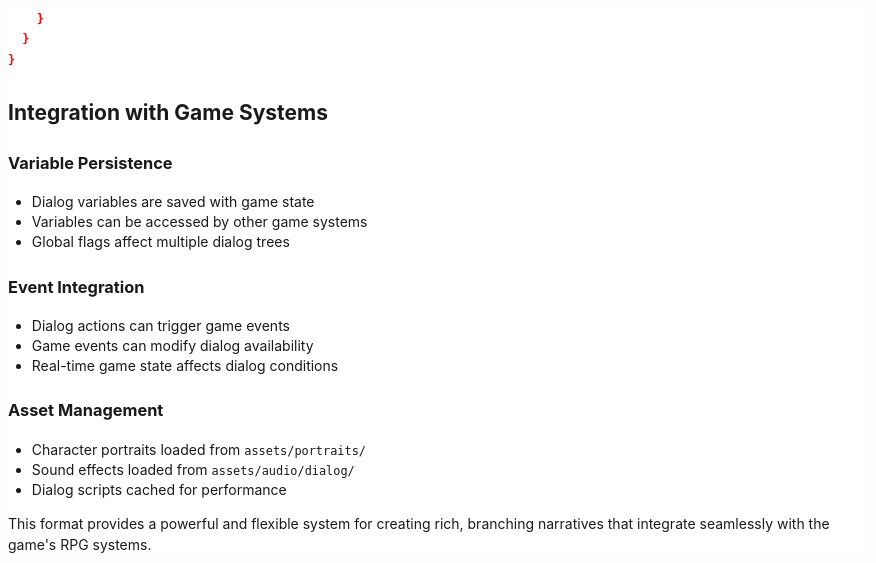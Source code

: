 ```json
    }
  }
}
```

## Integration with Game Systems

### Variable Persistence
- Dialog variables are saved with game state
- Variables can be accessed by other game systems
- Global flags affect multiple dialog trees

### Event Integration
- Dialog actions can trigger game events
- Game events can modify dialog availability
- Real-time game state affects dialog conditions

### Asset Management
- Character portraits loaded from `assets/portraits/`
- Sound effects loaded from `assets/audio/dialog/`
- Dialog scripts cached for performance

This format provides a powerful and flexible system for creating rich, branching narratives that integrate seamlessly with the game's RPG systems.